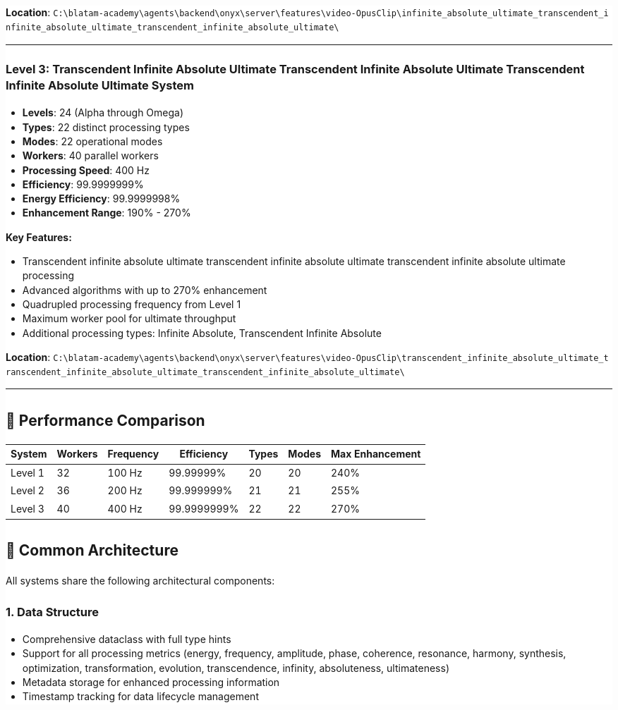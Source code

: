 **Location**: `C:\blatam-academy\agents\backend\onyx\server\features\video-OpusClip\infinite_absolute_ultimate_transcendent_infinite_absolute_ultimate_transcendent_infinite_absolute_ultimate\`

---

### Level 3: Transcendent Infinite Absolute Ultimate Transcendent Infinite Absolute Ultimate Transcendent Infinite Absolute Ultimate System
- **Levels**: 24 (Alpha through Omega)
- **Types**: 22 distinct processing types
- **Modes**: 22 operational modes
- **Workers**: 40 parallel workers
- **Processing Speed**: 400 Hz
- **Efficiency**: 99.9999999%
- **Energy Efficiency**: 99.9999998%
- **Enhancement Range**: 190% - 270%

**Key Features:**
- Transcendent infinite absolute ultimate transcendent infinite absolute ultimate transcendent infinite absolute ultimate processing
- Advanced algorithms with up to 270% enhancement
- Quadrupled processing frequency from Level 1
- Maximum worker pool for ultimate throughput
- Additional processing types: Infinite Absolute, Transcendent Infinite Absolute

**Location**: `C:\blatam-academy\agents\backend\onyx\server\features\video-OpusClip\transcendent_infinite_absolute_ultimate_transcendent_infinite_absolute_ultimate_transcendent_infinite_absolute_ultimate\`

---

## 🎯 Performance Comparison

| System | Workers | Frequency | Efficiency | Types | Modes | Max Enhancement |
|--------|---------|-----------|------------|-------|-------|-----------------|
| Level 1 | 32 | 100 Hz | 99.99999% | 20 | 20 | 240% |
| Level 2 | 36 | 200 Hz | 99.999999% | 21 | 21 | 255% |
| Level 3 | 40 | 400 Hz | 99.9999999% | 22 | 22 | 270% |

## 🔧 Common Architecture

All systems share the following architectural components:

### 1. Data Structure
- Comprehensive dataclass with full type hints
- Support for all processing metrics (energy, frequency, amplitude, phase, coherence, resonance, harmony, synthesis, optimization, transformation, evolution, transcendence, infinity, absoluteness, ultimateness)
- Metadata storage for enhanced processing information
- Timestamp tracking for data lifecycle management
